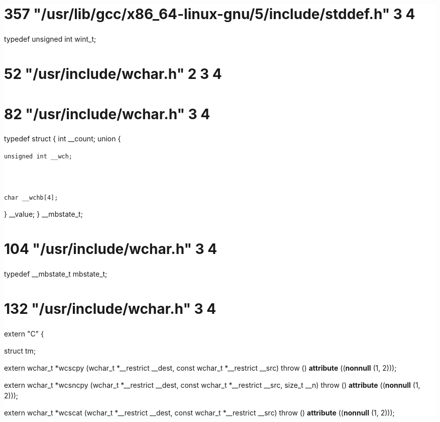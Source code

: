 # 357 "/usr/lib/gcc/x86_64-linux-gnu/5/include/stddef.h" 3 4
typedef unsigned int wint_t;
# 52 "/usr/include/wchar.h" 2 3 4
# 82 "/usr/include/wchar.h" 3 4
typedef struct
{
  int __count;
  union
  {

    unsigned int __wch;



    char __wchb[4];
  } __value;
} __mbstate_t;
# 104 "/usr/include/wchar.h" 3 4


typedef __mbstate_t mbstate_t;






# 132 "/usr/include/wchar.h" 3 4
extern "C" {




struct tm;









extern wchar_t *wcscpy (wchar_t *__restrict __dest,
   const wchar_t *__restrict __src)
     throw () __attribute__ ((__nonnull__ (1, 2)));


extern wchar_t *wcsncpy (wchar_t *__restrict __dest,
    const wchar_t *__restrict __src, size_t __n)
     throw () __attribute__ ((__nonnull__ (1, 2)));


extern wchar_t *wcscat (wchar_t *__restrict __dest,
   const wchar_t *__restrict __src)
     throw () __attribute__ ((__nonnull__ (1, 2)));
